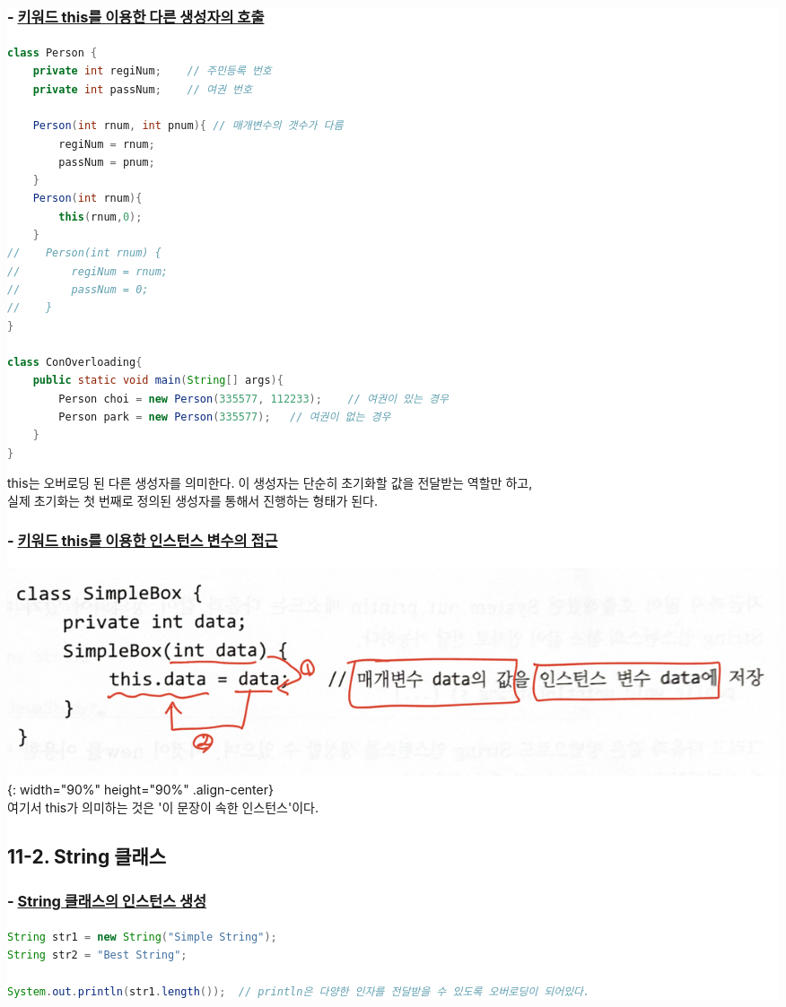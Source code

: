 ### - <u>키워드 this를 이용한 다른 생성자의 호출</u>
```java
class Person {
    private int regiNum;    // 주민등록 번호
    private int passNum;    // 여권 번호

    Person(int rnum, int pnum){ // 매개변수의 갯수가 다름
        regiNum = rnum;
        passNum = pnum;
    }
    Person(int rnum){
        this(rnum,0);
    }
//    Person(int rnum) {
//        regiNum = rnum;
//        passNum = 0;
//    }
}

class ConOverloading{
    public static void main(String[] args){
        Person choi = new Person(335577, 112233);    // 여권이 있는 경우
        Person park = new Person(335577);   // 여권이 없는 경우
    }
}
```

this는 오버로딩 된 다른 생성자를 의미한다. 이 생성자는 단순히 초기화할 값을 전달받는 역할만 하고,  
실제 초기화는 첫 번째로 정의된 생성자를 통해서 진행하는 형태가 된다.

### - <u>키워드 this를 이용한 인스턴스 변수의 접근</u>
![image](/assets/images/java-lang/11-1.png){: width="90%" height="90%" .align-center}<br>
여기서 this가 의미하는 것은 '이 문장이 속한 인스턴스'이다.


## 11-2. String 클래스
### - <u>String 클래스의 인스턴스 생성</u>
```java
String str1 = new String("Simple String");
String str2 = "Best String";

System.out.println(str1.length());  // println은 다양한 인자를 전달받을 수 있도록 오버로딩이 되어있다. 
```

